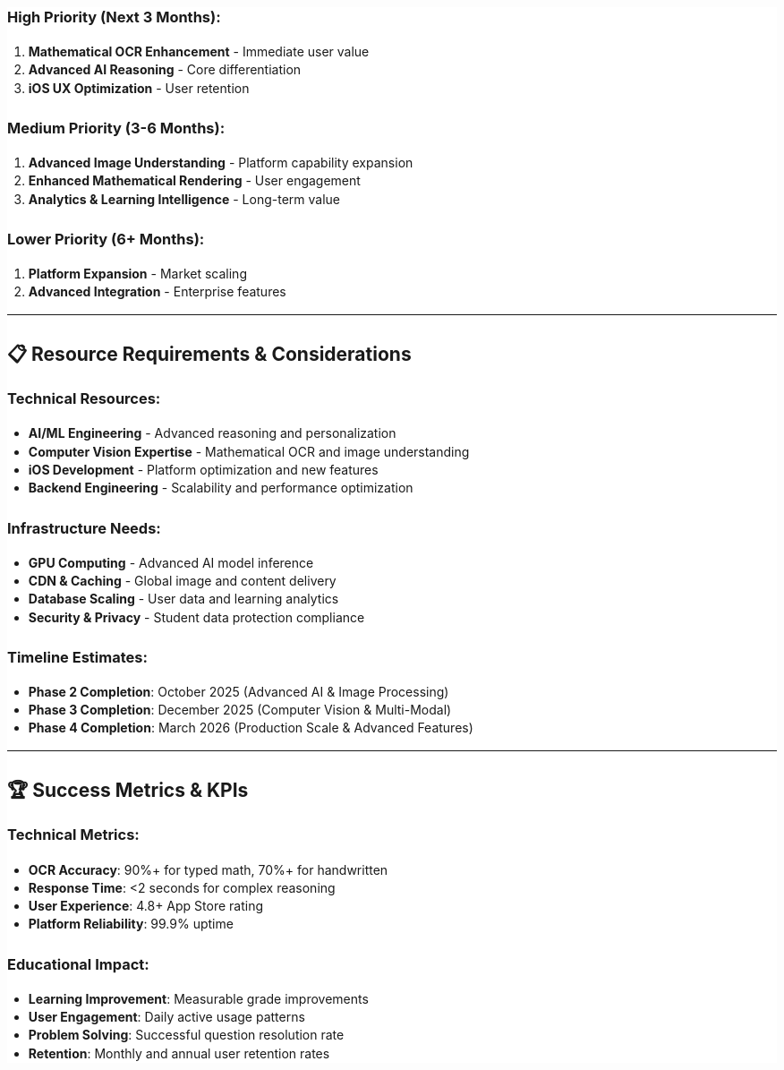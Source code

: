 ### **High Priority (Next 3 Months):**
1. **Mathematical OCR Enhancement** - Immediate user value
2. **Advanced AI Reasoning** - Core differentiation
3. **iOS UX Optimization** - User retention

### **Medium Priority (3-6 Months):**
1. **Advanced Image Understanding** - Platform capability expansion
2. **Enhanced Mathematical Rendering** - User engagement
3. **Analytics & Learning Intelligence** - Long-term value

### **Lower Priority (6+ Months):**
1. **Platform Expansion** - Market scaling
2. **Advanced Integration** - Enterprise features

---

## 📋 **Resource Requirements & Considerations**

### **Technical Resources:**
- **AI/ML Engineering** - Advanced reasoning and personalization
- **Computer Vision Expertise** - Mathematical OCR and image understanding
- **iOS Development** - Platform optimization and new features
- **Backend Engineering** - Scalability and performance optimization

### **Infrastructure Needs:**
- **GPU Computing** - Advanced AI model inference
- **CDN & Caching** - Global image and content delivery
- **Database Scaling** - User data and learning analytics
- **Security & Privacy** - Student data protection compliance

### **Timeline Estimates:**
- **Phase 2 Completion**: October 2025 (Advanced AI & Image Processing)
- **Phase 3 Completion**: December 2025 (Computer Vision & Multi-Modal)
- **Phase 4 Completion**: March 2026 (Production Scale & Advanced Features)

---

## 🏆 **Success Metrics & KPIs**

### **Technical Metrics:**
- **OCR Accuracy**: 90%+ for typed math, 70%+ for handwritten
- **Response Time**: <2 seconds for complex reasoning
- **User Experience**: 4.8+ App Store rating
- **Platform Reliability**: 99.9% uptime

### **Educational Impact:**
- **Learning Improvement**: Measurable grade improvements
- **User Engagement**: Daily active usage patterns
- **Problem Solving**: Successful question resolution rate
- **Retention**: Monthly and annual user retention rates
